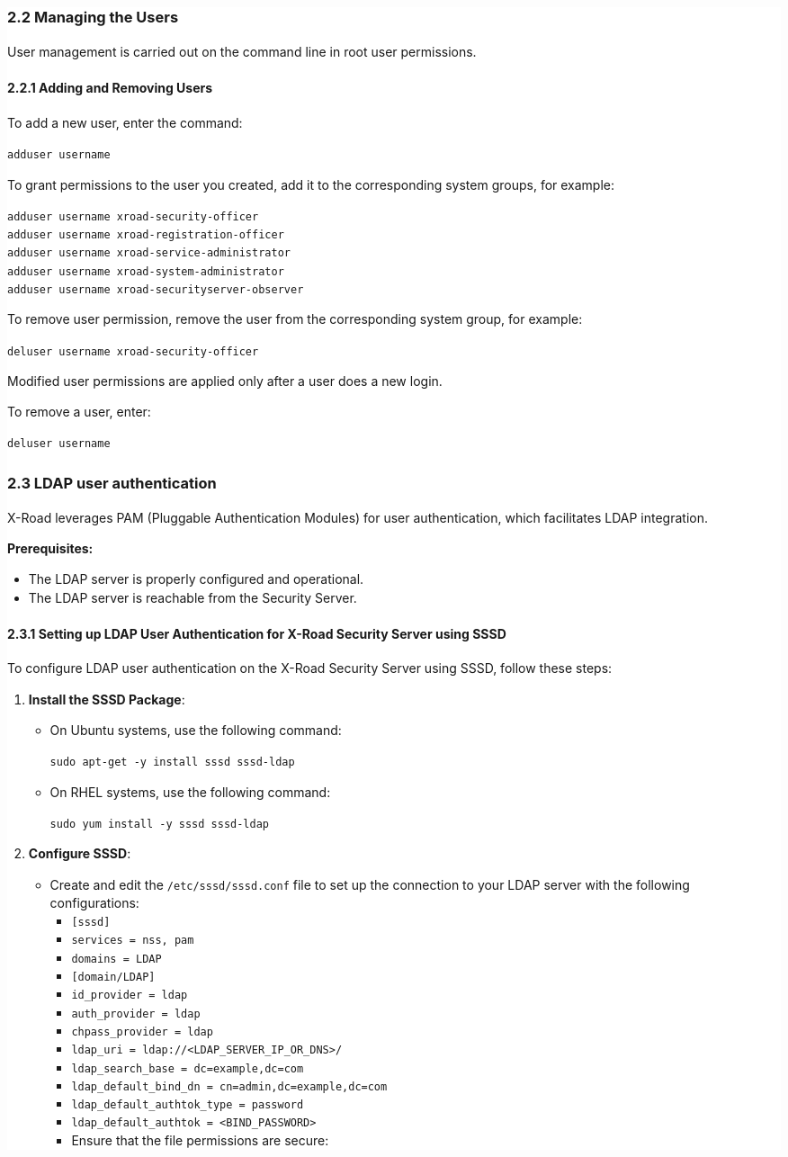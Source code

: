 
### 2.2 Managing the Users

User management is carried out on the command line in root user permissions.

#### 2.2.1 Adding and Removing Users

To add a new user, enter the command:

    adduser username

To grant permissions to the user you created, add it to the corresponding system groups, for example:

    adduser username xroad-security-officer
    adduser username xroad-registration-officer
    adduser username xroad-service-administrator
    adduser username xroad-system-administrator
    adduser username xroad-securityserver-observer

To remove user permission, remove the user from the corresponding system group, for example:

    deluser username xroad-security-officer

Modified user permissions are applied only after a user does a new login.

To remove a user, enter:

    deluser username

### 2.3 LDAP user authentication

X-Road leverages PAM (Pluggable Authentication Modules) for user authentication, which facilitates LDAP integration.

**Prerequisites:**
- The LDAP server is properly configured and operational.
- The LDAP server is reachable from the Security Server.

#### 2.3.1 Setting up LDAP User Authentication for X-Road Security Server using SSSD

To configure LDAP user authentication on the X-Road Security Server using SSSD, follow these steps:

1. **Install the SSSD Package**:
   - On Ubuntu systems, use the following command:
      ```shell
      sudo apt-get -y install sssd sssd-ldap
      ```
    - On RHEL systems, use the following command:
      ```shell
      sudo yum install -y sssd sssd-ldap
      ```

2. **Configure SSSD**:
    - Create and edit the `/etc/sssd/sssd.conf` file to set up the connection to your LDAP server with the following configurations:
        - `[sssd]`
        - `services = nss, pam`
        - `domains = LDAP`
        - `[domain/LDAP]`
        - `id_provider = ldap`
        - `auth_provider = ldap`
        - `chpass_provider = ldap`
        - `ldap_uri = ldap://<LDAP_SERVER_IP_OR_DNS>/`
        - `ldap_search_base = dc=example,dc=com`
        - `ldap_default_bind_dn = cn=admin,dc=example,dc=com`
        - `ldap_default_authtok_type = password` 
        - `ldap_default_authtok = <BIND_PASSWORD>`
        - Ensure that the file permissions are secure: